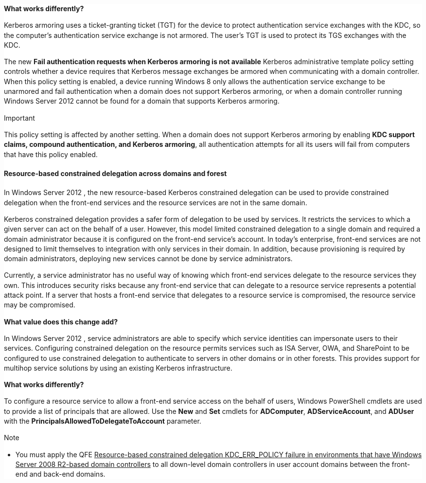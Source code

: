 **What works differently?**

Kerberos armoring uses a ticket-granting ticket (TGT) for the device to protect authentication service exchanges with the KDC, so the computer’s authentication service exchange is not armored. The user’s TGT is used to protect its TGS exchanges with the KDC.

The new **Fail authentication requests when Kerberos armoring is not available** Kerberos administrative template policy setting controls whether a device requires that Kerberos message exchanges be armored when communicating with a domain controller. When this policy setting is enabled, a device running Windows 8 only allows the authentication service exchange to be unarmored and fail authentication when a domain does not support Kerberos armoring, or when a domain controller running  Windows Server 2012  cannot be found for a domain that supports Kerberos armoring.

> [!IMPORTANT]
> This policy setting is affected by another setting. When a domain does not support Kerberos armoring by enabling **KDC support claims, compound authentication, and Kerberos armoring**, all authentication attempts for all its users will fail from computers that have this policy enabled.

#### <a name="BKMK_CD"></a>Resource-based constrained delegation across domains and forest
In  Windows Server 2012 , the new resource-based Kerberos constrained delegation can be used to provide constrained delegation when the front-end services and the resource services are not in the same domain.

Kerberos constrained delegation provides a safer form of delegation to be used by services. It restricts the services to which a given server can act on the behalf of a user. However, this model limited constrained delegation to a single domain and required a domain administrator because it is configured on the front-end service’s account. In today’s enterprise, front-end services are not designed to limit themselves to integration with only services in their domain. In addition, because provisioning is required by domain administrators, deploying new services cannot be done by service administrators.

Currently, a service administrator has no useful way of knowing which front-end services delegate to the resource services they own. This introduces security risks because any front-end service that can delegate to a resource service represents a potential attack point. If a server that hosts a front-end service that delegates to a resource service is compromised, the resource service may be compromised.

**What value does this change add?**

In  Windows Server 2012 , service administrators are able to specify which service identities can impersonate users to their services. Configuring constrained delegation on the resource permits services such as ISA Server, OWA, and SharePoint to be configured to use constrained delegation to authenticate to servers in other domains or in other forests. This provides support for multihop service solutions by using an existing Kerberos infrastructure.

**What works differently?**

To configure a resource service to allow a front-end service access on the behalf of users, Windows PowerShell cmdlets are used to provide a list of principals that are allowed. Use the **New** and **Set** cmdlets for **ADComputer**, **ADServiceAccount**, and **ADUser** with the **PrincipalsAllowedToDelegateToAccount** parameter.

> [!NOTE]
> -   You must apply the QFE [Resource-based constrained delegation KDC_ERR_POLICY failure in environments that have Windows Server 2008 R2-based domain controllers](http://support.microsoft.com/kb/2665790) to all down-level domain controllers in user account domains between the front-end and back-end domains.
